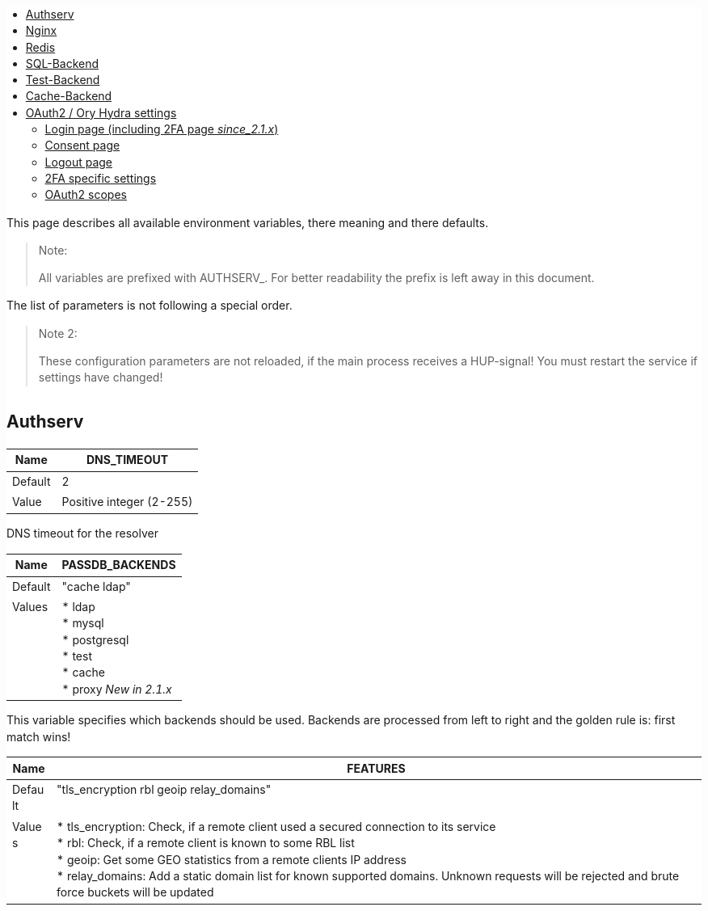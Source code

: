 
  * [Authserv](#nauthilus)
  * [Nginx](#nginx)
  * [Redis](#redis)
  * [SQL-Backend](#sql-backend)
  * [Test-Backend](#test-backend)
  * [Cache-Backend](#cache-backend)
  * [OAuth2 / Ory Hydra settings](#oauth2--ory-hydra-settings)
    * [Login page (including 2FA page _since_2.1.x_)](#login-page-including-2fa-page-since21x)
    * [Consent page](#consent-page)
    * [Logout page](#logout-page)
    * [2FA specific settings](#2fa-specific-settings)
    * [OAuth2 scopes](#oauth2-scopes)


This page describes all available environment variables, there meaning and there defaults.

> Note:
>
> All variables are prefixed with AUTHSERV_. For better readability the prefix is left away in this document.

The list of parameters is not following a special order.

> Note 2:
>
> These configuration parameters are not reloaded, if the main process receives a HUP-signal! You must restart the
> service if settings have changed!

## Authserv

| Name    | **DNS_TIMEOUT**          |
|---------|--------------------------|
| Default | 2                        |
| Value   | Positive integer (2-255) |

DNS timeout for the resolver

| Name    | **PASSDB_BACKENDS**                                                                   |
|---------|---------------------------------------------------------------------------------------|
| Default | "cache ldap"                                                                          |
| Values  | * ldap<br/>* mysql<br/>* postgresql<br/>* test<br/>* cache<br/>* proxy _New in 2.1.x_ |

This variable specifies which backends should be used. Backends are processed from left to right and the golden rule is:
first match wins!

| Name    | **FEATURES**                                                                                                                                                                                                                                                                                                                                                                   |
|---------|--------------------------------------------------------------------------------------------------------------------------------------------------------------------------------------------------------------------------------------------------------------------------------------------------------------------------------------------------------------------------------|
| Default | "tls_encryption rbl geoip relay_domains"                                                                                                                                                                                                                                                                                                                                       |
| Values  | * tls_encryption: Check, if a remote client used a secured connection to its service<br/>* rbl: Check, if a remote client is known to some RBL list<br/>* geoip: Get some GEO statistics from a remote clients IP address<br/>* relay_domains: Add a static domain list for known supported domains. Unknown requests will be rejected and brute force buckets will be updated |
